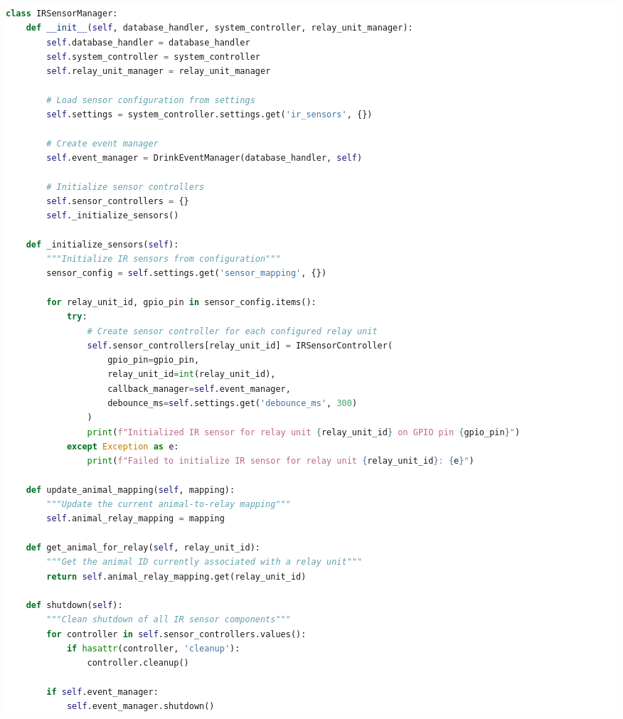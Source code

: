 ```python
class IRSensorManager:
    def __init__(self, database_handler, system_controller, relay_unit_manager):
        self.database_handler = database_handler
        self.system_controller = system_controller
        self.relay_unit_manager = relay_unit_manager
        
        # Load sensor configuration from settings
        self.settings = system_controller.settings.get('ir_sensors', {})
        
        # Create event manager
        self.event_manager = DrinkEventManager(database_handler, self)
        
        # Initialize sensor controllers
        self.sensor_controllers = {}
        self._initialize_sensors()
        
    def _initialize_sensors(self):
        """Initialize IR sensors from configuration"""
        sensor_config = self.settings.get('sensor_mapping', {})
        
        for relay_unit_id, gpio_pin in sensor_config.items():
            try:
                # Create sensor controller for each configured relay unit
                self.sensor_controllers[relay_unit_id] = IRSensorController(
                    gpio_pin=gpio_pin,
                    relay_unit_id=int(relay_unit_id),
                    callback_manager=self.event_manager,
                    debounce_ms=self.settings.get('debounce_ms', 300)
                )
                print(f"Initialized IR sensor for relay unit {relay_unit_id} on GPIO pin {gpio_pin}")
            except Exception as e:
                print(f"Failed to initialize IR sensor for relay unit {relay_unit_id}: {e}")
    
    def update_animal_mapping(self, mapping):
        """Update the current animal-to-relay mapping"""
        self.animal_relay_mapping = mapping
        
    def get_animal_for_relay(self, relay_unit_id):
        """Get the animal ID currently associated with a relay unit"""
        return self.animal_relay_mapping.get(relay_unit_id)
        
    def shutdown(self):
        """Clean shutdown of all IR sensor components"""
        for controller in self.sensor_controllers.values():
            if hasattr(controller, 'cleanup'):
                controller.cleanup()
        
        if self.event_manager:
            self.event_manager.shutdown()
```
